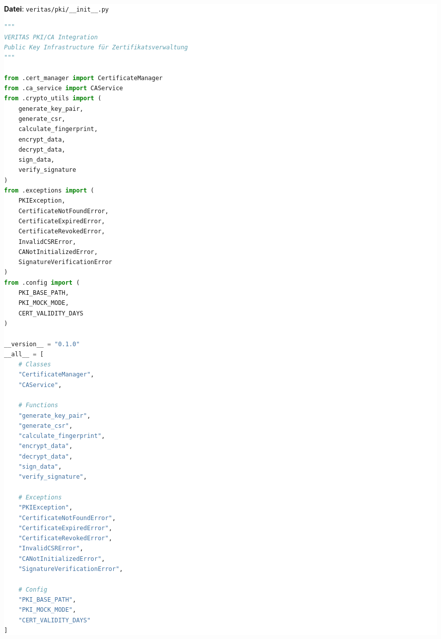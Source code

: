 **Datei**: `veritas/pki/__init__.py`

```python
"""
VERITAS PKI/CA Integration
Public Key Infrastructure für Zertifikatsverwaltung
"""

from .cert_manager import CertificateManager
from .ca_service import CAService
from .crypto_utils import (
    generate_key_pair,
    generate_csr,
    calculate_fingerprint,
    encrypt_data,
    decrypt_data,
    sign_data,
    verify_signature
)
from .exceptions import (
    PKIException,
    CertificateNotFoundError,
    CertificateExpiredError,
    CertificateRevokedError,
    InvalidCSRError,
    CANotInitializedError,
    SignatureVerificationError
)
from .config import (
    PKI_BASE_PATH,
    PKI_MOCK_MODE,
    CERT_VALIDITY_DAYS
)

__version__ = "0.1.0"
__all__ = [
    # Classes
    "CertificateManager",
    "CAService",
    
    # Functions
    "generate_key_pair",
    "generate_csr",
    "calculate_fingerprint",
    "encrypt_data",
    "decrypt_data",
    "sign_data",
    "verify_signature",
    
    # Exceptions
    "PKIException",
    "CertificateNotFoundError",
    "CertificateExpiredError",
    "CertificateRevokedError",
    "InvalidCSRError",
    "CANotInitializedError",
    "SignatureVerificationError",
    
    # Config
    "PKI_BASE_PATH",
    "PKI_MOCK_MODE",
    "CERT_VALIDITY_DAYS"
]
```
